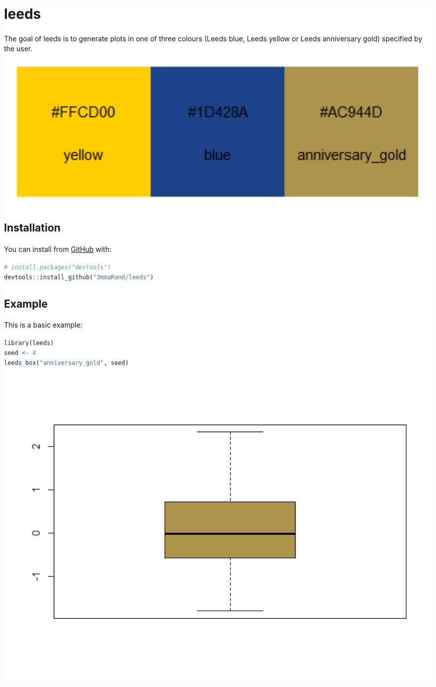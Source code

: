 

leeds
=====




The goal of leeds is to generate plots in one of three colours (Leeds
blue, Leeds yellow or Leeds anniversary gold) specified by the user.

<img src="man/figures/README-unnamed-chunk-2-1.png" width="100%" />

Installation
------------

You can install from [GitHub](https://github.com/) with:

``` r
# install.packages("devtools")
devtools::install_github("3mmaRand/leeds")
```

Example
-------

This is a basic example:

``` r
library(leeds)
seed <- 4
leeds_box("anniversary_gold", seed)
```

<img src="man/figures/README-example-1.png" width="100%" />
